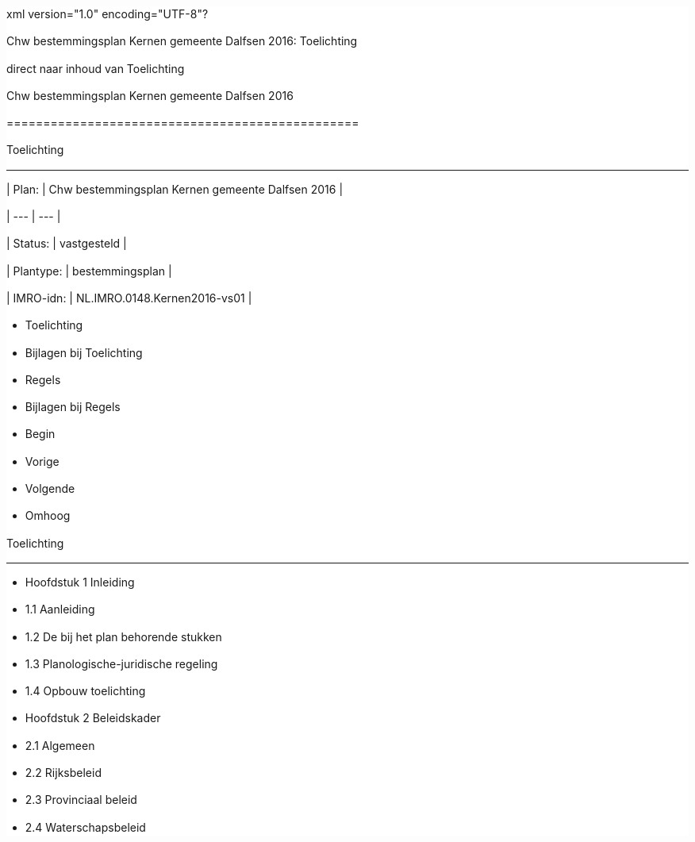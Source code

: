 xml version\="1\.0" encoding\="UTF\-8"?

Chw bestemmingsplan Kernen gemeente Dalfsen 2016: Toelichting

direct naar inhoud van Toelichting

Chw bestemmingsplan Kernen gemeente Dalfsen 2016

================================================

Toelichting

-----------

| Plan: | Chw bestemmingsplan Kernen gemeente Dalfsen 2016 |

| --- | --- |

| Status: | vastgesteld |

| Plantype: | bestemmingsplan |

| IMRO\-idn: | NL.IMRO.0148\.Kernen2016\-vs01 |

* Toelichting

* Bijlagen bij Toelichting

* Regels

* Bijlagen bij Regels

* Begin

* Vorige

* Volgende

* Omhoog

Toelichting

-----------

* Hoofdstuk 1 Inleiding

+ 1\.1 Aanleiding

+ 1\.2 De bij het plan behorende stukken

+ 1\.3 Planologische\-juridische regeling

+ 1\.4 Opbouw toelichting

* Hoofdstuk 2 Beleidskader

+ 2\.1 Algemeen

+ 2\.2 Rijksbeleid

+ 2\.3 Provinciaal beleid

+ 2\.4 Waterschapsbeleid
